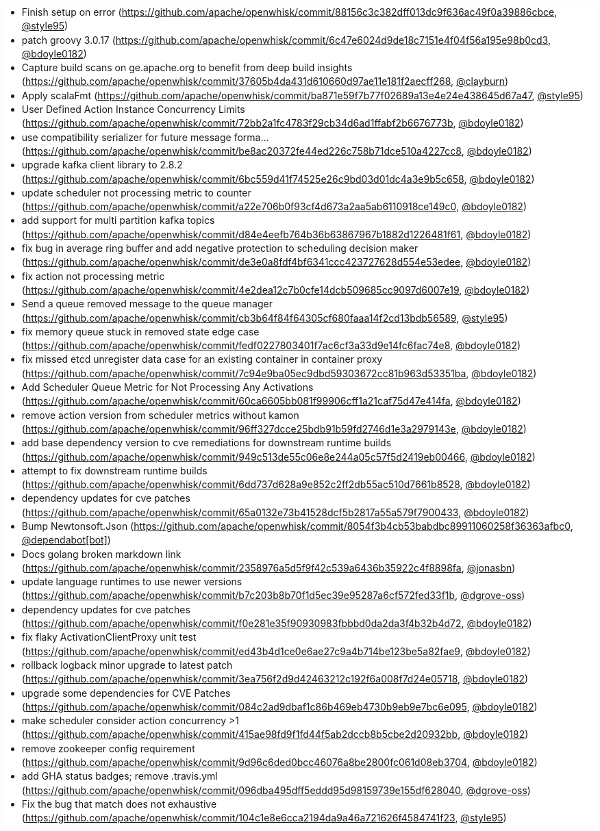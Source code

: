 - Finish setup on error (https://github.com/apache/openwhisk/commit/88156c3c382dff013dc9f636ac49f0a39886cbce, [@style95](https://github.com/style95))
- patch groovy 3.0.17 (https://github.com/apache/openwhisk/commit/6c47e6024d9de18c7151e4f04f56a195e98b0cd3, [@bdoyle0182](https://github.com/bdoyle0182))
- Capture build scans on ge.apache.org to benefit from deep build insights (https://github.com/apache/openwhisk/commit/37605b4da431d610660d97ae11e181f2aecff268, [@clayburn](https://github.com/clayburn))
- Apply scalaFmt (https://github.com/apache/openwhisk/commit/ba871e59f7b77f02689a13e4e24e438645d67a47, [@style95](https://github.com/style95))
- User Defined Action Instance Concurrency Limits (https://github.com/apache/openwhisk/commit/72bb2a1fc4783f29cb34d6ad1ffabf2b6676773b, [@bdoyle0182](https://github.com/bdoyle0182))
- use compatibility serializer for future message forma… (https://github.com/apache/openwhisk/commit/be8ac20372fe44ed226c758b71dce510a4227cc8, [@bdoyle0182](https://github.com/bdoyle0182))
- upgrade kafka client library to 2.8.2 (https://github.com/apache/openwhisk/commit/6bc559d41f74525e26c9bd03d01dc4a3e9b5c658, [@bdoyle0182](https://github.com/bdoyle0182))
- update scheduler not processing metric to counter (https://github.com/apache/openwhisk/commit/a22e706b0f93cf4d673a2aa5ab6110918ce149c0, [@bdoyle0182](https://github.com/bdoyle0182))
- add support for multi partition kafka topics (https://github.com/apache/openwhisk/commit/d84e4eefb764b36b63867967b1882d1226481f61, [@bdoyle0182](https://github.com/bdoyle0182))
- fix bug in average ring buffer and add negative protection to scheduling decision maker (https://github.com/apache/openwhisk/commit/de3e0a8fdf4bf6341ccc423727628d554e53edee, [@bdoyle0182](https://github.com/bdoyle0182))
- fix action not processing metric (https://github.com/apache/openwhisk/commit/4e2dea12c7b0cfe14dcb509685cc9097d6007e19, [@bdoyle0182](https://github.com/bdoyle0182))
- Send a queue removed message to the queue manager (https://github.com/apache/openwhisk/commit/cb3b64f84f64305cf680faaa14f2cd13bdb56589, [@style95](https://github.com/style95))
- fix memory queue stuck in removed state edge case (https://github.com/apache/openwhisk/commit/fedf0227803401f7ac6cf3a33d9e14fc6fac74e8, [@bdoyle0182](https://github.com/bdoyle0182))
- fix missed etcd unregister data case for an existing container in container proxy (https://github.com/apache/openwhisk/commit/7c94e9ba05ec9dbd59303672cc81b963d53351ba, [@bdoyle0182](https://github.com/bdoyle0182))
- Add Scheduler Queue Metric for Not Processing Any Activations (https://github.com/apache/openwhisk/commit/60ca6605bb081f99906cff1a21caf75d47e414fa, [@bdoyle0182](https://github.com/bdoyle0182))
- remove action version from scheduler metrics without kamon (https://github.com/apache/openwhisk/commit/96ff327dcce25bdb91b59fd2746d1e3a2979143e, [@bdoyle0182](https://github.com/bdoyle0182))
- add base dependency version to cve remediations for downstream runtime builds (https://github.com/apache/openwhisk/commit/949c513de55c06e8e244a05c57f5d2419eb00466, [@bdoyle0182](https://github.com/bdoyle0182))
- attempt to fix downstream runtime builds (https://github.com/apache/openwhisk/commit/6dd737d628a9e852c2ff2db55ac510d7661b8528, [@bdoyle0182](https://github.com/bdoyle0182))
- dependency updates for cve patches (https://github.com/apache/openwhisk/commit/65a0132e73b41528dcf5b2817a55a579f7900433, [@bdoyle0182](https://github.com/bdoyle0182))
- Bump Newtonsoft.Json (https://github.com/apache/openwhisk/commit/8054f3b4cb53babdbc89911060258f36363afbc0, [@dependabot[bot]](https://github.com/apps/dependabot))
- Docs golang broken markdown link (https://github.com/apache/openwhisk/commit/2358976a5d5f9f42c539a6436b35922c4f8898fa, [@jonasbn](https://github.com/jonasbn))
- update language runtimes to use newer versions (https://github.com/apache/openwhisk/commit/b7c203b8b70f1d5ec39e95287a6cf572fed33f1b, [@dgrove-oss](https://github.com/dgrove-oss))
- dependency updates for cve patches (https://github.com/apache/openwhisk/commit/f0e281e35f90930983fbbbd0da2da3f4b32b4d72, [@bdoyle0182](https://github.com/bdoyle0182))
- fix flaky ActivationClientProxy unit test (https://github.com/apache/openwhisk/commit/ed43b4d1ce0e6ae27c9a4b714be123be5a82fae9, [@bdoyle0182](https://github.com/bdoyle0182))
- rollback logback minor upgrade to latest patch (https://github.com/apache/openwhisk/commit/3ea756f2d9d42463212c192f6a008f7d24e05718, [@bdoyle0182](https://github.com/bdoyle0182))
- upgrade some dependencies for CVE Patches (https://github.com/apache/openwhisk/commit/084c2ad9dbaf1c86b469eb4730b9eb9e7bc6e095, [@bdoyle0182](https://github.com/bdoyle0182))
- make scheduler consider action concurrency >1 (https://github.com/apache/openwhisk/commit/415ae98fd9f1fd44f5ab2dccb8b5cbe2d20932bb, [@bdoyle0182](https://github.com/bdoyle0182))
- remove zookeeper config requirement (https://github.com/apache/openwhisk/commit/9d96c6ded0bcc46076a8be2800fc061d08eb3704, [@bdoyle0182](https://github.com/bdoyle0182))
- add GHA status badges; remove .travis.yml (https://github.com/apache/openwhisk/commit/096dba495dff5eddd95d98159739e155df628040, [@dgrove-oss](https://github.com/dgrove-oss))
- Fix the bug that match does not exhaustive (https://github.com/apache/openwhisk/commit/104c1e8e6cca2194da9a46a721626f4584741f23, [@style95](https://github.com/style95))
